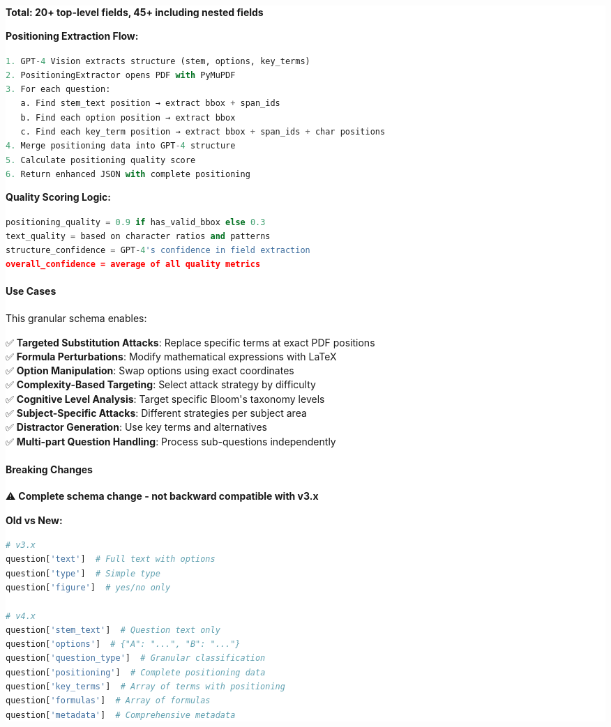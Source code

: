 **Total: 20+ top-level fields, 45+ including nested fields**

**Positioning Extraction Flow:**
```python
1. GPT-4 Vision extracts structure (stem, options, key_terms)
2. PositioningExtractor opens PDF with PyMuPDF
3. For each question:
   a. Find stem_text position → extract bbox + span_ids
   b. Find each option position → extract bbox
   c. Find each key_term position → extract bbox + span_ids + char positions
4. Merge positioning data into GPT-4 structure
5. Calculate positioning quality score
6. Return enhanced JSON with complete positioning
```

**Quality Scoring Logic:**
```python
positioning_quality = 0.9 if has_valid_bbox else 0.3
text_quality = based on character ratios and patterns
structure_confidence = GPT-4's confidence in field extraction
overall_confidence = average of all quality metrics
```

#### Use Cases

This granular schema enables:

✅ **Targeted Substitution Attacks**: Replace specific terms at exact PDF positions  
✅ **Formula Perturbations**: Modify mathematical expressions with LaTeX  
✅ **Option Manipulation**: Swap options using exact coordinates  
✅ **Complexity-Based Targeting**: Select attack strategy by difficulty  
✅ **Cognitive Level Analysis**: Target specific Bloom's taxonomy levels  
✅ **Subject-Specific Attacks**: Different strategies per subject area  
✅ **Distractor Generation**: Use key terms and alternatives  
✅ **Multi-part Question Handling**: Process sub-questions independently  

#### Breaking Changes

⚠️ **Complete schema change - not backward compatible with v3.x**

**Old vs New:**
```python
# v3.x
question['text']  # Full text with options
question['type']  # Simple type
question['figure']  # yes/no only

# v4.x
question['stem_text']  # Question text only
question['options']  # {"A": "...", "B": "..."}
question['question_type']  # Granular classification
question['positioning']  # Complete positioning data
question['key_terms']  # Array of terms with positioning
question['formulas']  # Array of formulas
question['metadata']  # Comprehensive metadata
```
